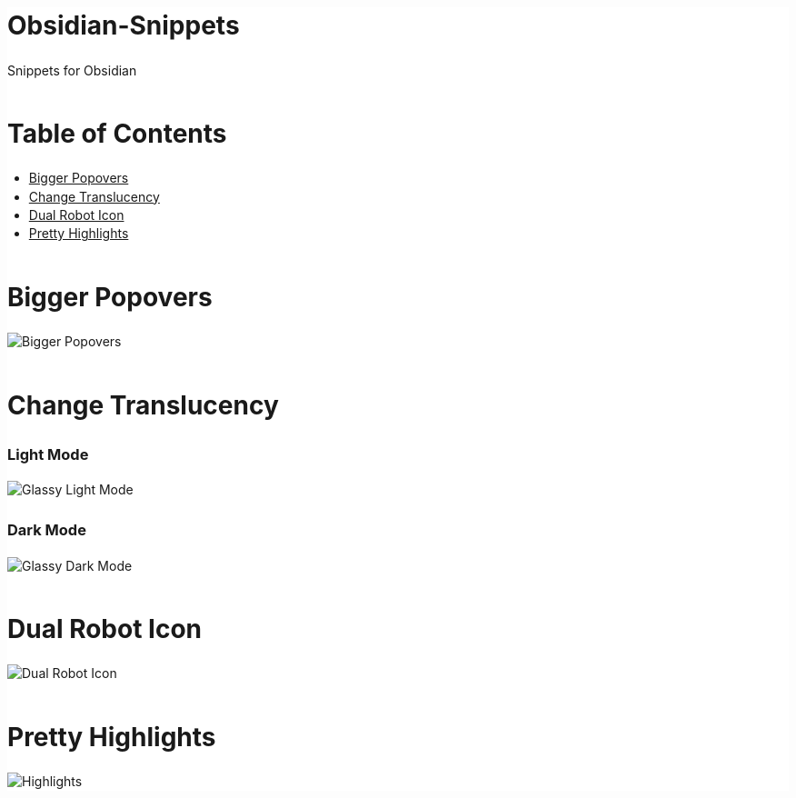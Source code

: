 # Obsidian-Snippets
Snippets for Obsidian

# Table of Contents
- [Bigger Popovers](#Bigger-Popovers)
- [Change Translucency](#Change-Translucency)
- [Dual Robot Icon](#Dual-Robot-Icon)
- [Pretty Highlights](#Pretty-Highlights)

# Bigger Popovers
<img width="1680" alt="Bigger Popovers" src="https://user-images.githubusercontent.com/79069364/116817253-06258e00-ab2b-11eb-9064-dd4c9d7a55c0.png">



# Change Translucency

### Light Mode
<img width="1680" alt="Glassy Light Mode" src="https://user-images.githubusercontent.com/79069364/116457834-839a8700-a829-11eb-9a17-ca4e765784ee.png">


### Dark Mode
<img width="1680" alt="Glassy Dark Mode" src="https://user-images.githubusercontent.com/79069364/116457701-56e66f80-a829-11eb-916d-e78196ac5b55.png">

# Dual Robot Icon
<img width="316" alt="Dual Robot Icon" src="https://user-images.githubusercontent.com/79069364/116490329-b316b700-a85c-11eb-8a95-70c9df8b941e.png">


# Pretty Highlights
<img width="621" alt="Highlights" src="https://user-images.githubusercontent.com/79069364/116489883-9cbc2b80-a85b-11eb-82ba-c9069646fdf3.png">
